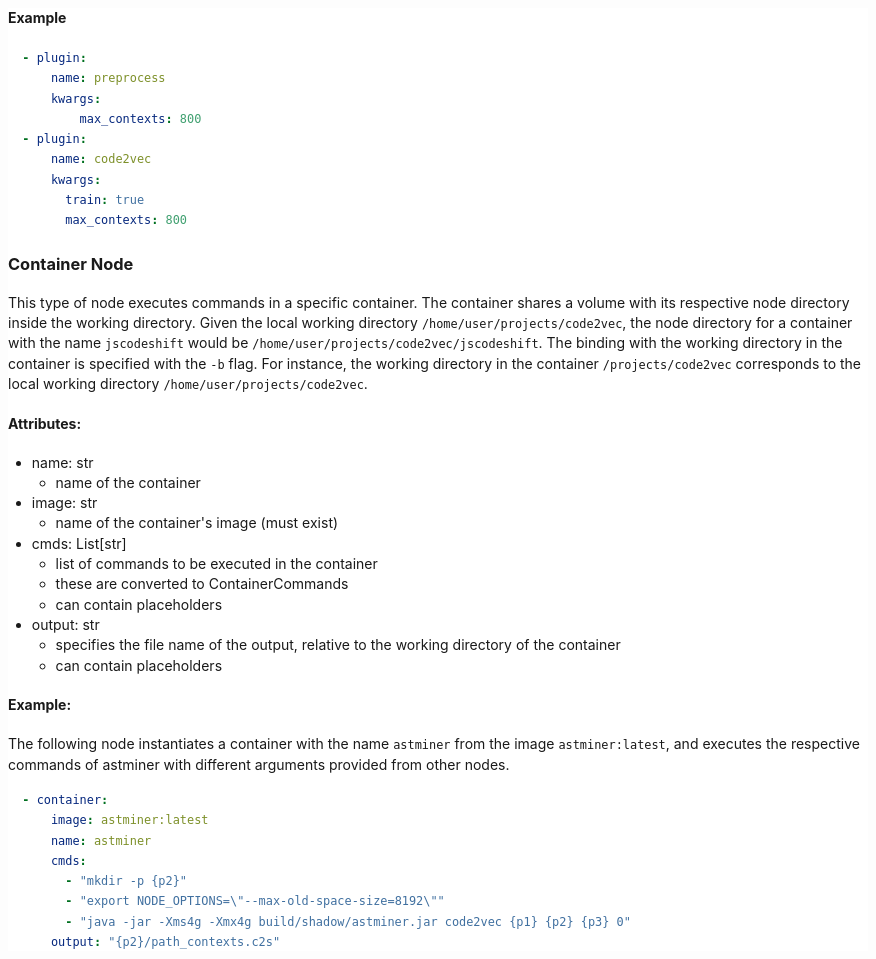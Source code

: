 #### Example
```yaml
  - plugin:
      name: preprocess
      kwargs:
          max_contexts: 800
  - plugin:
      name: code2vec
      kwargs:
        train: true
        max_contexts: 800
```

### Container Node
This type of node executes commands in a specific container. The container shares a volume with its
respective node directory inside the working directory. Given the local working directory `/home/user/projects/code2vec`,
the node directory for a container with the name `jscodeshift` would be `/home/user/projects/code2vec/jscodeshift`. 
The binding with the working directory in the container is specified with the `-b` flag. For instance, 
the working directory in the container `/projects/code2vec` corresponds 
to the local working directory `/home/user/projects/code2vec`.

#### Attributes:

- name: str
  - name of the container 
- image: str
  - name of the container's image (must exist)
- cmds: List[str]
  - list of commands to be executed in the container
  - these are converted to ContainerCommands
  - can contain placeholders
- output: str
  - specifies the file name of the output, relative to the working directory of the container
  - can contain placeholders

#### Example:
The following node instantiates a container with the name `astminer` from the image `astminer:latest`, 
and executes the respective commands of astminer with different arguments provided from other nodes. 
```yaml
  - container:
      image: astminer:latest
      name: astminer
      cmds: 
        - "mkdir -p {p2}"
        - "export NODE_OPTIONS=\"--max-old-space-size=8192\""
        - "java -jar -Xms4g -Xmx4g build/shadow/astminer.jar code2vec {p1} {p2} {p3} 0"
      output: "{p2}/path_contexts.c2s"
```
